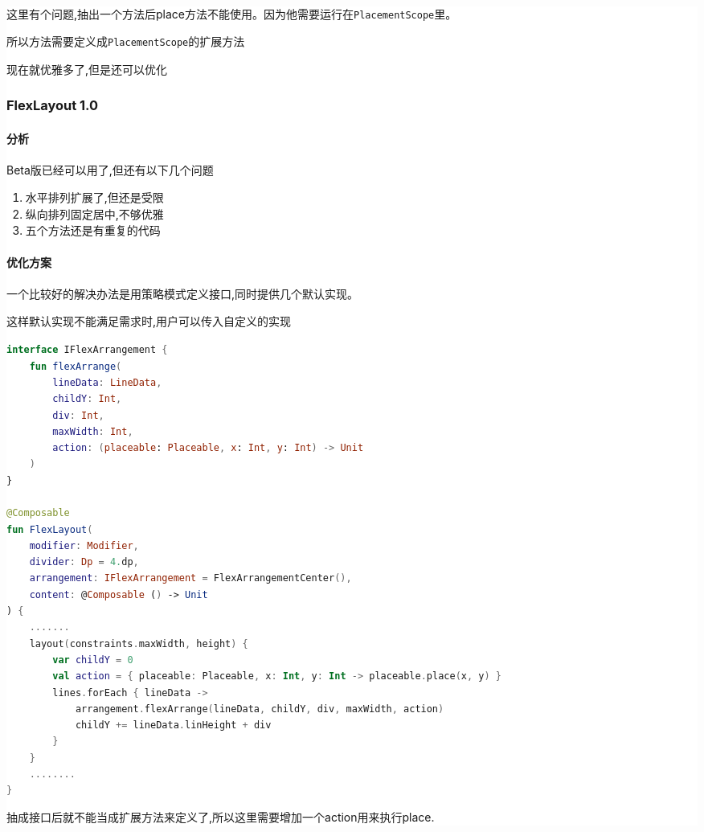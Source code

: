 这里有个问题,抽出一个方法后place方法不能使用。因为他需要运行在`PlacementScope`里。 
   
所以方法需要定义成`PlacementScope`的扩展方法 
   
现在就优雅多了,但是还可以优化

### FlexLayout 1.0

#### 分析

Beta版已经可以用了,但还有以下几个问题

1. 水平排列扩展了,但还是受限
2. 纵向排列固定居中,不够优雅
3. 五个方法还是有重复的代码

#### 优化方案

一个比较好的解决办法是用策略模式定义接口,同时提供几个默认实现。 
   
这样默认实现不能满足需求时,用户可以传入自定义的实现

```kotlin
interface IFlexArrangement {
    fun flexArrange(
        lineData: LineData,
        childY: Int,
        div: Int,
        maxWidth: Int,
        action: (placeable: Placeable, x: Int, y: Int) -> Unit
    )
}

@Composable
fun FlexLayout(
    modifier: Modifier,
    divider: Dp = 4.dp,
    arrangement: IFlexArrangement = FlexArrangementCenter(),
    content: @Composable () -> Unit
) {
    .......
    layout(constraints.maxWidth, height) {
        var childY = 0
        val action = { placeable: Placeable, x: Int, y: Int -> placeable.place(x, y) }
        lines.forEach { lineData ->
            arrangement.flexArrange(lineData, childY, div, maxWidth, action)
            childY += lineData.linHeight + div
        }
    }
    ........
}
```   

抽成接口后就不能当成扩展方法来定义了,所以这里需要增加一个action用来执行place. 
   